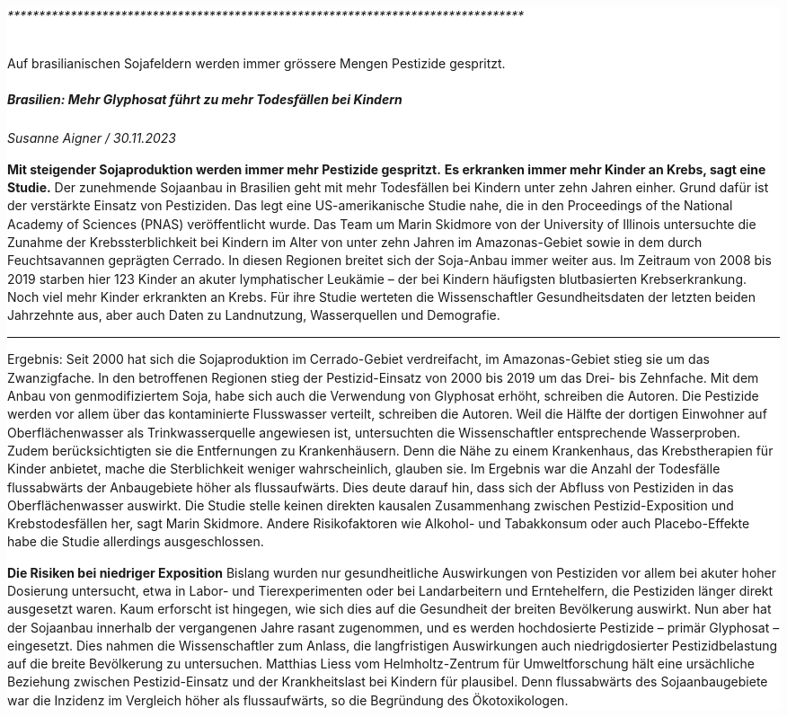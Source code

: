###### **********************************************************************************
 Auf brasilianischen Sojafeldern werden immer grössere Mengen Pestizide gespritzt.

##### Brasilien: Mehr Glyphosat führt zu mehr Todesfällen bei Kindern
_Susanne Aigner / 30.11.2023_

**Mit steigender Sojaproduktion werden immer mehr Pestizide gespritzt.**
**Es erkranken immer mehr Kinder an Krebs, sagt eine Studie.**
Der zunehmende Sojaanbau in Brasilien geht mit mehr Todesfällen bei Kindern unter zehn Jahren einher.
Grund dafür ist der verstärkte Einsatz von Pestiziden. Das legt eine US-amerikanische Studie nahe, die in
den Proceedings of the National Academy of Sciences (PNAS) veröffentlicht wurde. Das Team um Marin
Skidmore von der University of Illinois untersuchte die Zunahme der Krebssterblichkeit bei Kindern im Alter
von unter zehn Jahren im Amazonas-Gebiet sowie in dem durch Feuchtsavannen geprägten Cerrado. In
diesen Regionen breitet sich der Soja-Anbau immer weiter aus. Im Zeitraum von 2008 bis 2019 starben
hier 123 Kinder an akuter lymphatischer Leukämie – der bei Kindern häufigsten blutbasierten Krebserkrankung. Noch viel mehr Kinder erkrankten an Krebs.
Für ihre Studie werteten die Wissenschaftler Gesundheitsdaten der letzten beiden Jahrzehnte aus, aber
auch Daten zu Landnutzung, Wasserquellen und Demografie.


-----

Ergebnis: Seit 2000 hat sich die Sojaproduktion im Cerrado-Gebiet verdreifacht, im Amazonas-Gebiet stieg
sie um das Zwanzigfache. In den betroffenen Regionen stieg der Pestizid-Einsatz von 2000 bis 2019 um
das Drei- bis Zehnfache. Mit dem Anbau von genmodifiziertem Soja, habe sich auch die Verwendung von
Glyphosat erhöht, schreiben die Autoren.
Die Pestizide werden vor allem über das kontaminierte Flusswasser verteilt, schreiben die Autoren. Weil die
Hälfte der dortigen Einwohner auf Oberflächenwasser als Trinkwasserquelle angewiesen ist, untersuchten
die Wissenschaftler entsprechende Wasserproben. Zudem berücksichtigten sie die Entfernungen zu Krankenhäusern. Denn die Nähe zu einem Krankenhaus, das Krebstherapien für Kinder anbietet, mache die
Sterblichkeit weniger wahrscheinlich, glauben sie. Im Ergebnis war die Anzahl der Todesfälle flussabwärts
der Anbaugebiete höher als flussaufwärts. Dies deute darauf hin, dass sich der Abfluss von Pestiziden in
das Oberflächenwasser auswirkt. Die Studie stelle keinen direkten kausalen Zusammenhang zwischen
Pestizid-Exposition und Krebstodesfällen her, sagt Marin Skidmore. Andere Risikofaktoren wie Alkohol- und
Tabakkonsum oder auch Placebo-Effekte habe die Studie allerdings ausgeschlossen.

**Die Risiken bei niedriger Exposition**
Bislang wurden nur gesundheitliche Auswirkungen von Pestiziden vor allem bei akuter hoher Dosierung
untersucht, etwa in Labor- und Tierexperimenten oder bei Landarbeitern und Erntehelfern, die Pestiziden
länger direkt ausgesetzt waren. Kaum erforscht ist hingegen, wie sich dies auf die Gesundheit der breiten
Bevölkerung auswirkt. Nun aber hat der Sojaanbau innerhalb der vergangenen Jahre rasant zugenommen,
und es werden hochdosierte Pestizide – primär Glyphosat – eingesetzt. Dies nahmen die Wissenschaftler
zum Anlass, die langfristigen Auswirkungen auch niedrigdosierter Pestizidbelastung auf die breite Bevölkerung zu untersuchen.
Matthias Liess vom Helmholtz-Zentrum für Umweltforschung hält eine ursächliche Beziehung zwischen
Pestizid-Einsatz und der Krankheitslast bei Kindern für plausibel. Denn flussabwärts des Sojaanbaugebiete
war die Inzidenz im Vergleich höher als flussaufwärts, so die Begründung des Ökotoxikologen.
